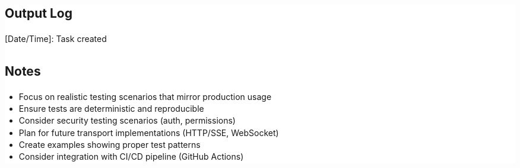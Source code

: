 ## Output Log
[Date/Time]: Task created

## Notes
- Focus on realistic testing scenarios that mirror production usage
- Ensure tests are deterministic and reproducible
- Consider security testing scenarios (auth, permissions)
- Plan for future transport implementations (HTTP/SSE, WebSocket)
- Create examples showing proper test patterns
- Consider integration with CI/CD pipeline (GitHub Actions)